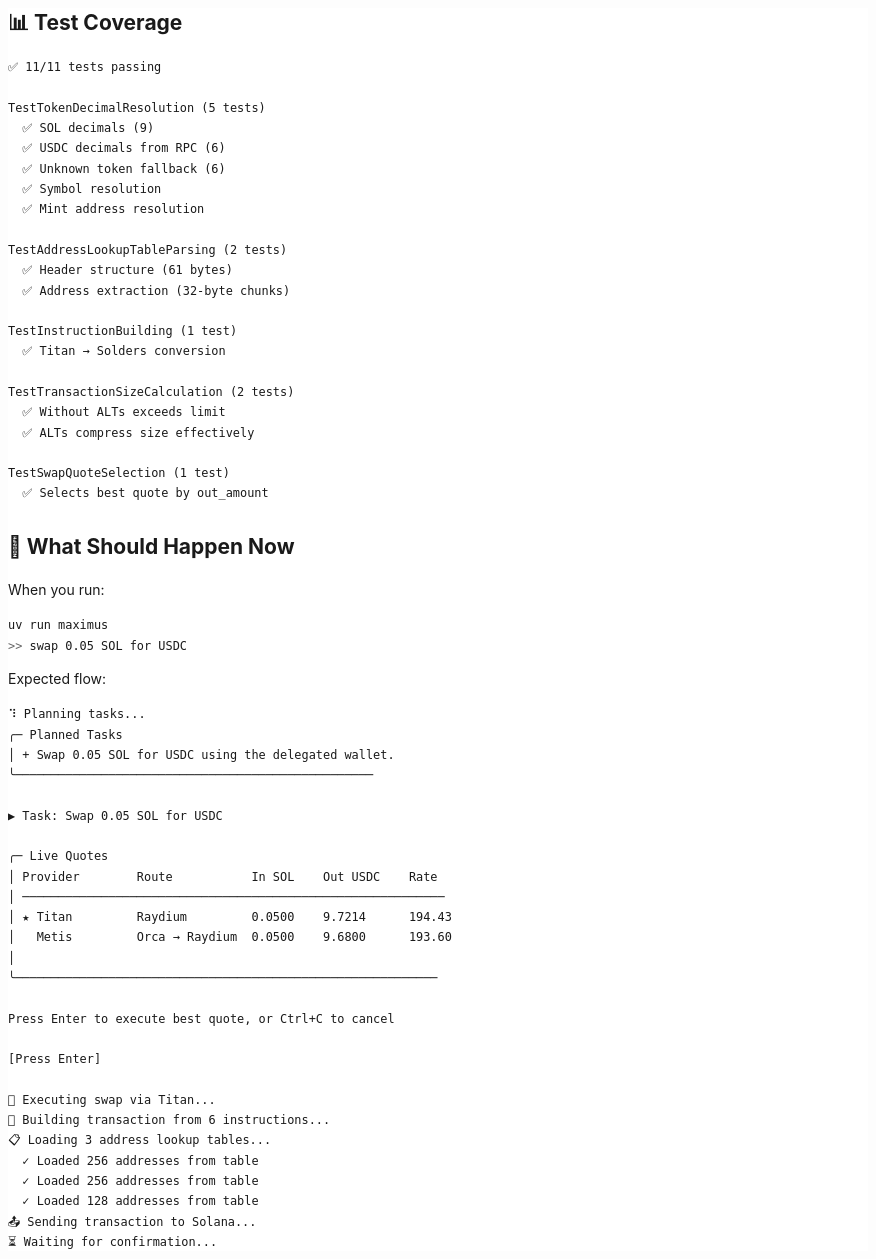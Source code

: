 ## 📊 Test Coverage

```
✅ 11/11 tests passing

TestTokenDecimalResolution (5 tests)
  ✅ SOL decimals (9)
  ✅ USDC decimals from RPC (6)
  ✅ Unknown token fallback (6)
  ✅ Symbol resolution
  ✅ Mint address resolution

TestAddressLookupTableParsing (2 tests)
  ✅ Header structure (61 bytes)
  ✅ Address extraction (32-byte chunks)

TestInstructionBuilding (1 test)
  ✅ Titan → Solders conversion

TestTransactionSizeCalculation (2 tests)
  ✅ Without ALTs exceeds limit
  ✅ ALTs compress size effectively

TestSwapQuoteSelection (1 test)
  ✅ Selects best quote by out_amount
```

## 🎯 What Should Happen Now

When you run:
```bash
uv run maximus
>> swap 0.05 SOL for USDC
```

Expected flow:
```
⠹ Planning tasks...
╭─ Planned Tasks
│ + Swap 0.05 SOL for USDC using the delegated wallet.
╰──────────────────────────────────────────────────

▶ Task: Swap 0.05 SOL for USDC

╭─ Live Quotes
│ Provider        Route           In SOL    Out USDC    Rate
│ ───────────────────────────────────────────────────────────
│ ★ Titan         Raydium         0.0500    9.7214      194.43
│   Metis         Orca → Raydium  0.0500    9.6800      193.60
│
╰───────────────────────────────────────────────────────────

Press Enter to execute best quote, or Ctrl+C to cancel

[Press Enter]

💫 Executing swap via Titan...
🔧 Building transaction from 6 instructions...
📋 Loading 3 address lookup tables...
  ✓ Loaded 256 addresses from table
  ✓ Loaded 256 addresses from table  
  ✓ Loaded 128 addresses from table
📤 Sending transaction to Solana...
⏳ Waiting for confirmation...
```